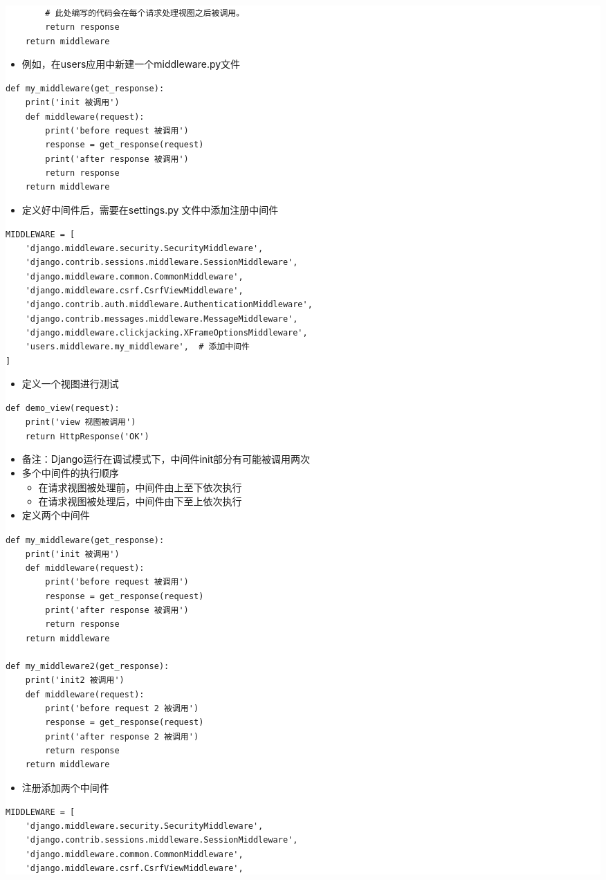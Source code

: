 ```
		# 此处编写的代码会在每个请求处理视图之后被调用。
		return response
	return middleware
```
- 例如，在users应用中新建一个middleware.py文件
```
def my_middleware(get_response):
	print('init 被调用')
	def middleware(request):
		print('before request 被调用')
		response = get_response(request)
		print('after response 被调用')
		return response
	return middleware
```
- 定义好中间件后，需要在settings.py 文件中添加注册中间件
```
MIDDLEWARE = [
	'django.middleware.security.SecurityMiddleware',
	'django.contrib.sessions.middleware.SessionMiddleware',
	'django.middleware.common.CommonMiddleware',
	'django.middleware.csrf.CsrfViewMiddleware',
	'django.contrib.auth.middleware.AuthenticationMiddleware',
	'django.contrib.messages.middleware.MessageMiddleware',
	'django.middleware.clickjacking.XFrameOptionsMiddleware',
	'users.middleware.my_middleware',  # 添加中间件
]
```
- 定义一个视图进行测试
```
def demo_view(request):
	print('view 视图被调用')
	return HttpResponse('OK')
```
- 备注：Django运行在调试模式下，中间件init部分有可能被调用两次
- 多个中间件的执行顺序
	- 在请求视图被处理前，中间件由上至下依次执行
	- 在请求视图被处理后，中间件由下至上依次执行
- 定义两个中间件
```
def my_middleware(get_response):
	print('init 被调用')
	def middleware(request):
		print('before request 被调用')
		response = get_response(request)
		print('after response 被调用')
		return response
	return middleware

def my_middleware2(get_response):
	print('init2 被调用')
	def middleware(request):
		print('before request 2 被调用')
		response = get_response(request)
		print('after response 2 被调用')
		return response
	return middleware
```
- 注册添加两个中间件
```
MIDDLEWARE = [
	'django.middleware.security.SecurityMiddleware',
	'django.contrib.sessions.middleware.SessionMiddleware',
	'django.middleware.common.CommonMiddleware',
	'django.middleware.csrf.CsrfViewMiddleware',
```